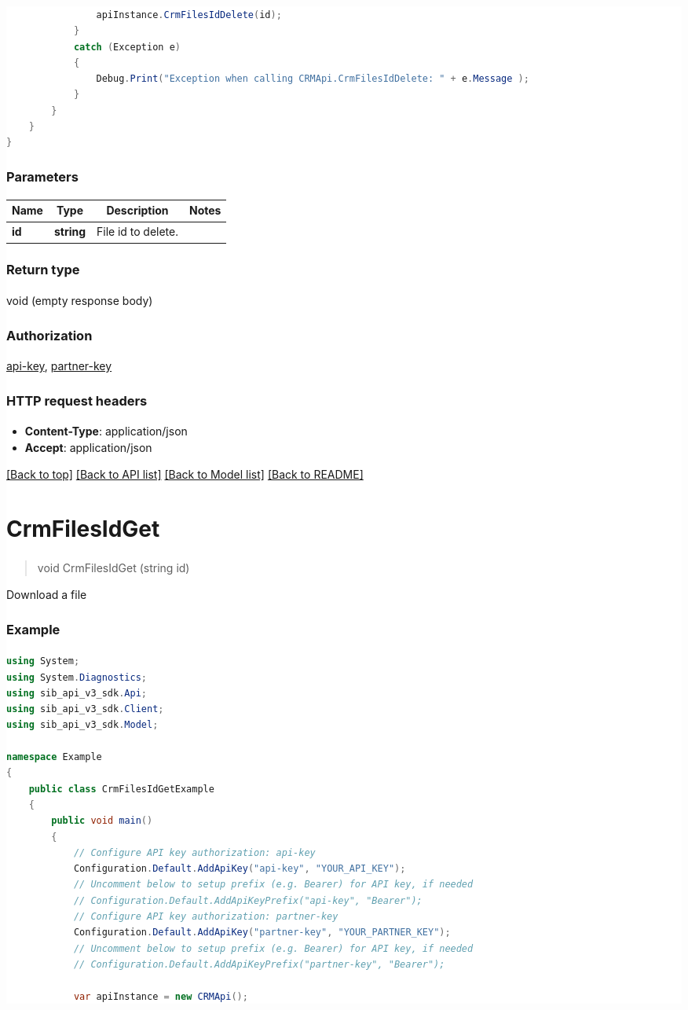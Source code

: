 ```csharp
                apiInstance.CrmFilesIdDelete(id);
            }
            catch (Exception e)
            {
                Debug.Print("Exception when calling CRMApi.CrmFilesIdDelete: " + e.Message );
            }
        }
    }
}
```

### Parameters

Name | Type | Description  | Notes
------------- | ------------- | ------------- | -------------
 **id** | **string**| File id to delete. | 

### Return type

void (empty response body)

### Authorization

[api-key](../README.md#api-key), [partner-key](../README.md#partner-key)

### HTTP request headers

 - **Content-Type**: application/json
 - **Accept**: application/json

[[Back to top]](#) [[Back to API list]](../README.md#documentation-for-api-endpoints) [[Back to Model list]](../README.md#documentation-for-models) [[Back to README]](../README.md)

<a name="crmfilesidget"></a>
# **CrmFilesIdGet**
> void CrmFilesIdGet (string id)

Download a file

### Example
```csharp
using System;
using System.Diagnostics;
using sib_api_v3_sdk.Api;
using sib_api_v3_sdk.Client;
using sib_api_v3_sdk.Model;

namespace Example
{
    public class CrmFilesIdGetExample
    {
        public void main()
        {
            // Configure API key authorization: api-key
            Configuration.Default.AddApiKey("api-key", "YOUR_API_KEY");
            // Uncomment below to setup prefix (e.g. Bearer) for API key, if needed
            // Configuration.Default.AddApiKeyPrefix("api-key", "Bearer");
            // Configure API key authorization: partner-key
            Configuration.Default.AddApiKey("partner-key", "YOUR_PARTNER_KEY");
            // Uncomment below to setup prefix (e.g. Bearer) for API key, if needed
            // Configuration.Default.AddApiKeyPrefix("partner-key", "Bearer");

            var apiInstance = new CRMApi();
```